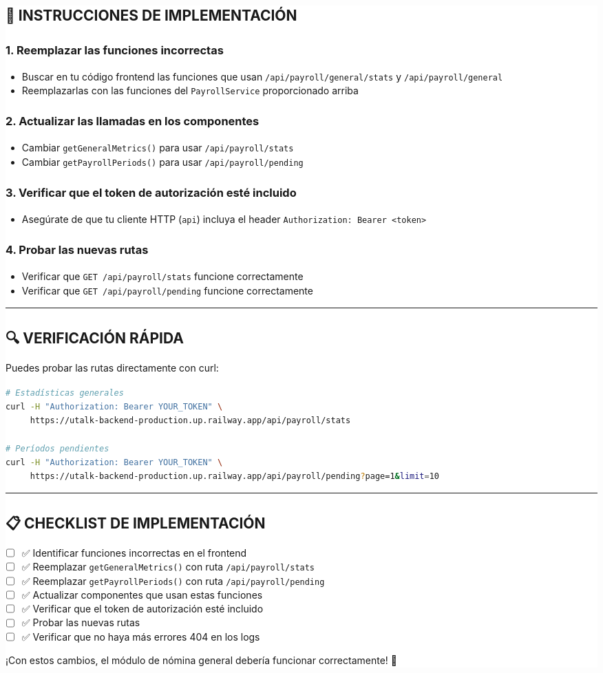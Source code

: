 
## 🚀 INSTRUCCIONES DE IMPLEMENTACIÓN

### 1. Reemplazar las funciones incorrectas
- Buscar en tu código frontend las funciones que usan `/api/payroll/general/stats` y `/api/payroll/general`
- Reemplazarlas con las funciones del `PayrollService` proporcionado arriba

### 2. Actualizar las llamadas en los componentes
- Cambiar `getGeneralMetrics()` para usar `/api/payroll/stats`
- Cambiar `getPayrollPeriods()` para usar `/api/payroll/pending`

### 3. Verificar que el token de autorización esté incluido
- Asegúrate de que tu cliente HTTP (`api`) incluya el header `Authorization: Bearer <token>`

### 4. Probar las nuevas rutas
- Verificar que `GET /api/payroll/stats` funcione correctamente
- Verificar que `GET /api/payroll/pending` funcione correctamente

---

## 🔍 VERIFICACIÓN RÁPIDA

Puedes probar las rutas directamente con curl:

```bash
# Estadísticas generales
curl -H "Authorization: Bearer YOUR_TOKEN" \
     https://utalk-backend-production.up.railway.app/api/payroll/stats

# Períodos pendientes
curl -H "Authorization: Bearer YOUR_TOKEN" \
     https://utalk-backend-production.up.railway.app/api/payroll/pending?page=1&limit=10
```

---

## 📋 CHECKLIST DE IMPLEMENTACIÓN

- [ ] ✅ Identificar funciones incorrectas en el frontend
- [ ] ✅ Reemplazar `getGeneralMetrics()` con ruta `/api/payroll/stats`
- [ ] ✅ Reemplazar `getPayrollPeriods()` con ruta `/api/payroll/pending`
- [ ] ✅ Actualizar componentes que usan estas funciones
- [ ] ✅ Verificar que el token de autorización esté incluido
- [ ] ✅ Probar las nuevas rutas
- [ ] ✅ Verificar que no haya más errores 404 en los logs

¡Con estos cambios, el módulo de nómina general debería funcionar correctamente! 🎉
